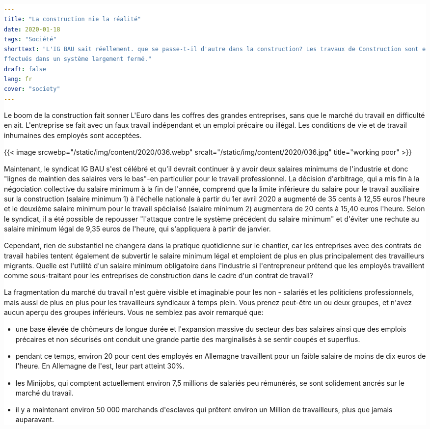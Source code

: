 ```yaml
---
title: "La construction nie la réalité"
date: 2020-01-18
tags: "Société"
shorttext: "L'IG BAU sait réellement. que se passe-t-il d'autre dans la construction? Les travaux de Construction sont effectués dans un système largement fermé."
draft: false
lang: fr
cover: "society"
---
```


Le boom de la construction fait sonner L'Euro dans les coffres des grandes entreprises, sans que le marché du travail en difficulté en ait. L'entreprise se fait avec un faux travail indépendant et un emploi précaire ou illégal. Les conditions de vie et de travail inhumaines des employés sont acceptées.

{{< image srcwebp="/static/img/content/2020/036.webp" srcalt="/static/img/content/2020/036.jpg" title="working poor" >}}

Maintenant, le syndicat IG BAU s'est célébré et qu'il devrait continuer à y avoir deux salaires minimums de l'industrie et donc "lignes de maintien des salaires vers le bas"-en particulier pour le travail professionnel. La décision d'arbitrage, qui a mis fin à la négociation collective du salaire minimum à la fin de l'année, comprend que la limite inférieure du salaire pour le travail auxiliaire sur la construction (salaire minimum 1) à l'échelle nationale à partir du 1er avril 2020 a augmenté de 35 cents à 12,55 euros l'heure et le deuxième salaire minimum pour le travail spécialisé (salaire minimum 2) augmentera de 20 cents à 15,40 euros l'heure.  Selon le syndicat, il a été possible de repousser "l'attaque contre le système précédent du salaire minimum" et d'éviter une rechute au salaire minimum légal de 9,35 euros de l'heure, qui s'appliquera à partir de janvier.

Cependant, rien de substantiel ne changera dans la pratique quotidienne sur le chantier, car les entreprises avec des contrats de travail habiles tentent également de subvertir le salaire minimum légal et emploient de plus en plus principalement des travailleurs migrants. Quelle est l'utilité d'un salaire minimum obligatoire dans l'industrie si l'entrepreneur prétend que les employés travaillent comme sous-traitant pour les entreprises de construction dans le cadre d'un contrat de travail?

La fragmentation du marché du travail n'est guère visible et imaginable pour les non - salariés et les politiciens professionnels, mais aussi de plus en plus pour les travailleurs syndicaux à temps plein. Vous prenez peut-être un ou deux groupes, et n'avez aucun aperçu des groupes inférieurs. Vous ne semblez pas avoir remarqué que:

  - une base élevée de chômeurs de longue durée et l'expansion massive du secteur des bas salaires ainsi que des emplois précaires et non sécurisés ont conduit une grande partie des marginalisés à se sentir coupés et superflus.

  - pendant ce temps, environ 20 pour cent des employés en Allemagne travaillent pour un faible salaire de moins de dix euros de l'heure. En Allemagne de l'est, leur part atteint 30%.

  - les Minijobs, qui comptent actuellement environ 7,5 millions de salariés peu rémunérés, se sont solidement ancrés sur le marché du travail.

  - il y a maintenant environ 50 000 marchands d'esclaves qui prêtent environ un Million de travailleurs, plus que jamais auparavant.
